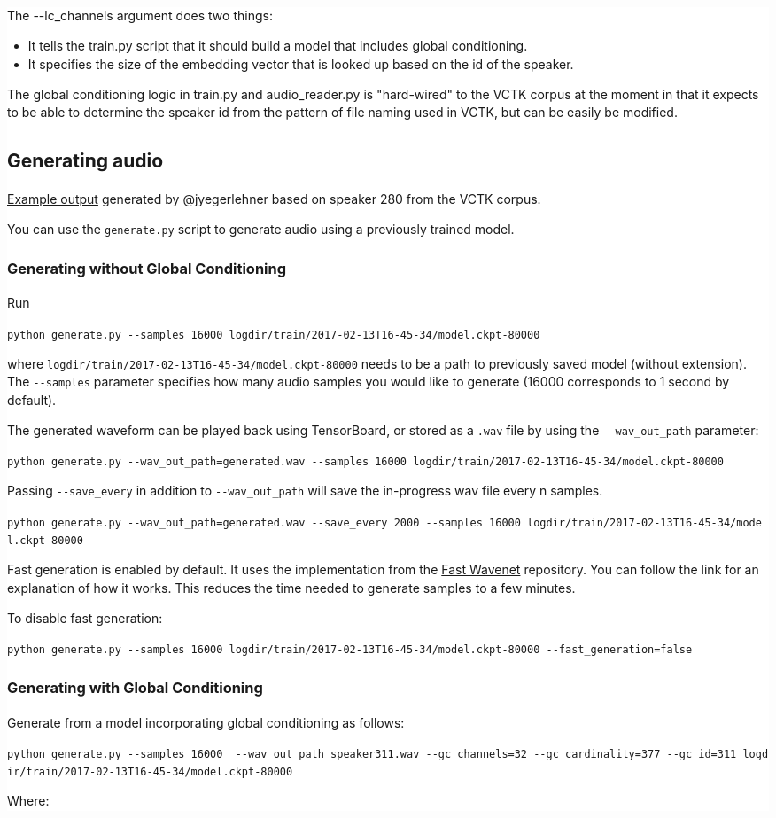 The --lc_channels argument does two things:
* It tells the train.py script that
it should build a model that includes global conditioning.
* It specifies the
size of the embedding vector that is looked up based on the id of the speaker.

The global conditioning logic in train.py and audio_reader.py is "hard-wired" to the VCTK corpus at the moment in that it expects to be able to determine the speaker id from the pattern of file naming used in VCTK, but can be easily be modified.

## Generating audio

[Example output](https://soundcloud.com/user-731806733/tensorflow-wavenet-500-msec-88k-train-steps)
generated by @jyegerlehner based on speaker 280 from the VCTK corpus.

You can use the `generate.py` script to generate audio using a previously trained model.

### Generating without Global Conditioning
Run
```
python generate.py --samples 16000 logdir/train/2017-02-13T16-45-34/model.ckpt-80000
```
where `logdir/train/2017-02-13T16-45-34/model.ckpt-80000` needs to be a path to previously saved model (without extension).
The `--samples` parameter specifies how many audio samples you would like to generate (16000 corresponds to 1 second by default).

The generated waveform can be played back using TensorBoard, or stored as a
`.wav` file by using the `--wav_out_path` parameter:
```
python generate.py --wav_out_path=generated.wav --samples 16000 logdir/train/2017-02-13T16-45-34/model.ckpt-80000
```

Passing `--save_every` in addition to `--wav_out_path` will save the in-progress wav file every n samples.
```
python generate.py --wav_out_path=generated.wav --save_every 2000 --samples 16000 logdir/train/2017-02-13T16-45-34/model.ckpt-80000
```

Fast generation is enabled by default.
It uses the implementation from the [Fast Wavenet](https://github.com/tomlepaine/fast-wavenet) repository.
You can follow the link for an explanation of how it works.
This reduces the time needed to generate samples to a few minutes.

To disable fast generation:
```
python generate.py --samples 16000 logdir/train/2017-02-13T16-45-34/model.ckpt-80000 --fast_generation=false
```

### Generating with Global Conditioning
Generate from a model incorporating global conditioning as follows:
```
python generate.py --samples 16000  --wav_out_path speaker311.wav --gc_channels=32 --gc_cardinality=377 --gc_id=311 logdir/train/2017-02-13T16-45-34/model.ckpt-80000
```
Where:
